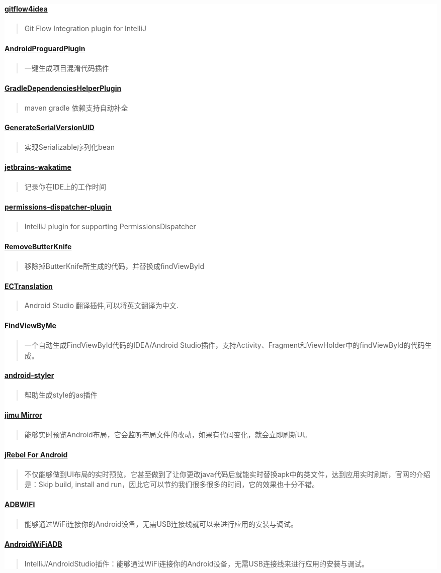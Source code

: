 #### [gitflow4idea](https://github.com/OpherV/gitflow4idea)
> Git Flow Integration plugin for IntelliJ

#### [AndroidProguardPlugin](https://github.com/zhonghanwen/AndroidProguardPlugin)
> 一键生成项目混淆代码插件

#### [GradleDependenciesHelperPlugin](https://github.com/ligi/GradleDependenciesHelperPlugin)
> maven gradle 依赖支持自动补全

#### [GenerateSerialVersionUID](https://github.com/jbellassai/idea-GenerateSerialVersionUID)
> 实现Serializable序列化bean

#### [jetbrains-wakatime](https://github.com/wakatime/jetbrains-wakatime)
> 记录你在IDE上的工作时间

#### [permissions-dispatcher-plugin](https://github.com/shiraji/permissions-dispatcher-plugin)
> IntelliJ plugin for supporting PermissionsDispatcher

#### [RemoveButterKnife](https://github.com/u3shadow/RemoveButterKnife/tree/master)
> 移除掉ButterKnife所生成的代码，并替换成findViewById

#### [ECTranslation](https://github.com/Skykai521/ECTranslation)
> Android Studio 翻译插件,可以将英文翻译为中文.

#### [FindViewByMe](https://github.com/laobie/FindViewByMe)
> 一个自动生成FindViewById代码的IDEA/Android Studio插件，支持Activity、Fragment和ViewHolder中的findViewById的代码生成。

#### [android-styler](https://github.com/alexzaitsev/android-styler)
> 帮助生成style的as插件

#### [jimu Mirror](http://jimulabs.com)
> 能够实时预览Android布局，它会监听布局文件的改动，如果有代码变化，就会立即刷新UI。

#### [jRebel For Android](http://zeroturnaround.com/software/jrebel-for-android/)
> 不仅能够做到UI布局的实时预览，它甚至做到了让你更改java代码后就能实时替换apk中的类文件，达到应用实时刷新，官网的介绍是：Skip build, install and run，因此它可以节约我们很多很多的时间，它的效果也十分不错。

#### [ADBWIFI](https://github.com/layerlre/ADBWIFI)
> 能够通过WiFi连接你的Android设备，无需USB连接线就可以来进行应用的安装与调试。

#### [AndroidWiFiADB](https://github.com/pedrovgs/AndroidWiFiADB)
> IntelliJ/AndroidStudio插件：能够通过WiFi连接你的Android设备，无需USB连接线来进行应用的安装与调试。

